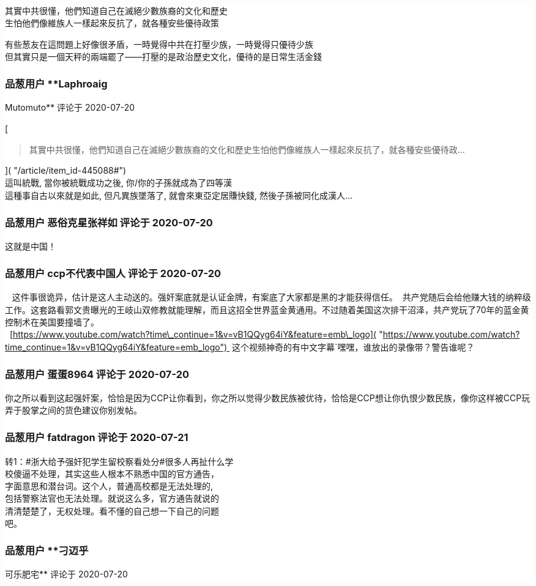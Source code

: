 其實中共很懂，他們知道自己在滅絕少數族裔的文化和歷史  
生怕他們像維族人一樣起來反抗了，就各種安些優待政策  
  
有些葱友在這問題上好像很矛盾，一時覺得中共在打壓少族，一時覺得只優待少族  
但其實只是一個天秤的兩端罷了——打壓的是政治歷史文化，優待的是日常生活金錢
        


            
### 品葱用户 **Laphroaig 
Mutomuto** 评论于 2020-07-20
        
[

> 其實中共很懂，他們知道自己在滅絕少數族裔的文化和歷史生怕他們像維族人一樣起來反抗了，就各種安些優待政...

]( "/article/item_id-445088#")  
這叫統戰, 當你被統戰成功之後, 你/你的子孫就成為了四等漢  
這種事自古以來就是如此, 但凡異族墜落了, 就會來東亞定居賺快錢, 然後子孫被同化成漢人...
        


            
### 品葱用户 **恶俗克星张祥如** 评论于 2020-07-20
        
这就是中国！
        


            
### 品葱用户 **ccp不代表中国人** 评论于 2020-07-20
        
   这件事很诡异，估计是这人主动送的。强奸案底就是认证金牌，有案底了大家都是黑的才能获得信任。  共产党随后会给他赚大钱的纳粹级工作。这套路看郭文贵曝光的王岐山双修教就能理解，而且这招全世界蓝金黄通用。不过随着美国这次排干沼泽，共产党玩了70年的蓝金黄控制术在美国要撞墙了。   
  [https://www.youtube.com/watch?time\_continue=1&v=vB1QQyg64iY&feature=emb\_logo]( "https://www.youtube.com/watch?time_continue=1&v=vB1QQyg64iY&feature=emb_logo")  这个视频神奇的有中文字幕\`嘿嘿，谁放出的录像带？警告谁呢？
        


            
### 品葱用户 **蛋蛋8964** 评论于 2020-07-20
        
你之所以看到这起强奸案，恰恰是因为CCP让你看到，你之所以觉得少数民族被优待，恰恰是CCP想让你仇恨少数民族，像你这样被CCP玩弄于股掌之间的货色建议你别发帖。
        


            
### 品葱用户 **fatdragon** 评论于 2020-07-21
        
转1：#浙大给予强奸犯学生留校察看处分#很多人再扯什么学  
校傻逼不处理，其实这些人根本不熟悉中国的官方通告，  
字面意思和潜台词。这个人，普通高校都是无法处理的,  
包括警察法官也无法处理。就说这么多，官方通告就说的  
清清楚楚了，无权处理。看不懂的自己想一下自己的问题  
吧。
        


            
### 品葱用户 **刁迈乎 
可乐肥宅** 评论于 2020-07-20
        
